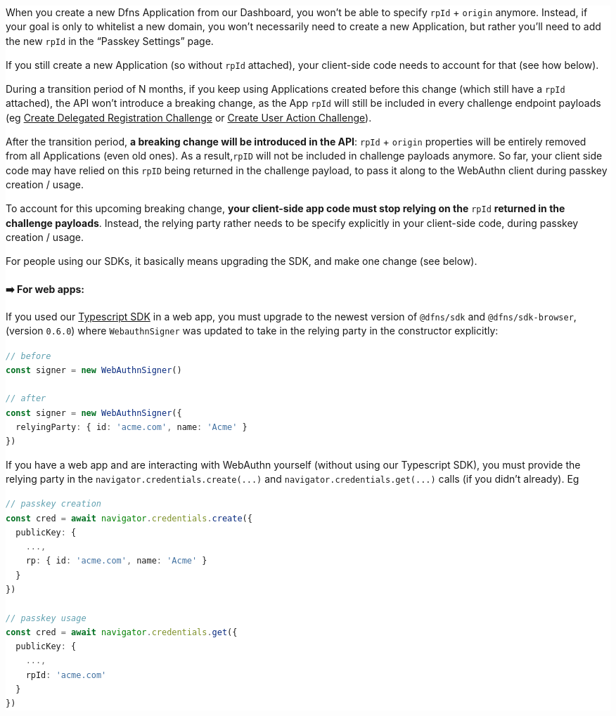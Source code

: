 When you create a new Dfns Application from our Dashboard, you won’t be able to specify `rpId` + `origin` anymore. Instead, if your goal is only to whitelist a new domain, you won’t necessarily need to create a new Application, but rather you’ll need to add the new `rpId` in the “Passkey Settings” page.

If you still create a new Application (so without `rpId` attached), your client-side code needs to account for that (see how below).

During a transition period of N months, if you keep using Applications created before this change (which still have a `rpId` attached), the API won’t introduce a breaking change, as the App `rpId` will still be included in every challenge endpoint payloads (eg [Create Delegated Registration Challenge](https://docs.dfns.co/d/api-docs/authentication/delegated-auth/delegatedregistration) or [Create User Action Challenge](https://docs.dfns.co/d/api-docs/authentication/user-action-signing/inituseractionsigning)).

After the transition period, **a breaking change will be introduced in the API**: `rpId` + `origin` properties will be entirely removed from all Applications (even old ones). As a result,`rpID` will not be included in challenge payloads anymore. So far, your client side code may have relied on this `rpID` being returned in the challenge payload, to pass it along to the WebAuthn client during passkey creation / usage.

To account for this upcoming breaking change, **your client-side app code must stop relying on the** `rpId` **returned in the challenge payloads**. Instead, the relying party rather needs to be specify explicitly in your client-side code, during passkey creation / usage.

For people using our SDKs, it basically means upgrading the SDK, and make one change (see below).

#### ➡️ For web apps:

If you used our [Typescript SDK](https://github.com/dfns/dfns-sdk-ts) in a web app, you must upgrade to the newest version of `@dfns/sdk` and `@dfns/sdk-browser`, (version `0.6.0`) where `WebauthnSigner` was updated to take in the relying party in the constructor explicitly:

```typescript
// before
const signer = new WebAuthnSigner()

// after
const signer = new WebAuthnSigner({
  relyingParty: { id: 'acme.com', name: 'Acme' }
})
```

If you have a web app and are interacting with WebAuthn yourself (without using our Typescript SDK), you must provide the relying party in the `navigator.credentials.create(...)` and `navigator.credentials.get(...)` calls (if you didn’t already). Eg

```typescript
// passkey creation
const cred = await navigator.credentials.create({
  publicKey: {
    ...,
    rp: { id: 'acme.com', name: 'Acme' }
  }
})

// passkey usage
const cred = await navigator.credentials.get({
  publicKey: {
    ...,
    rpId: 'acme.com'
  }
})
```
